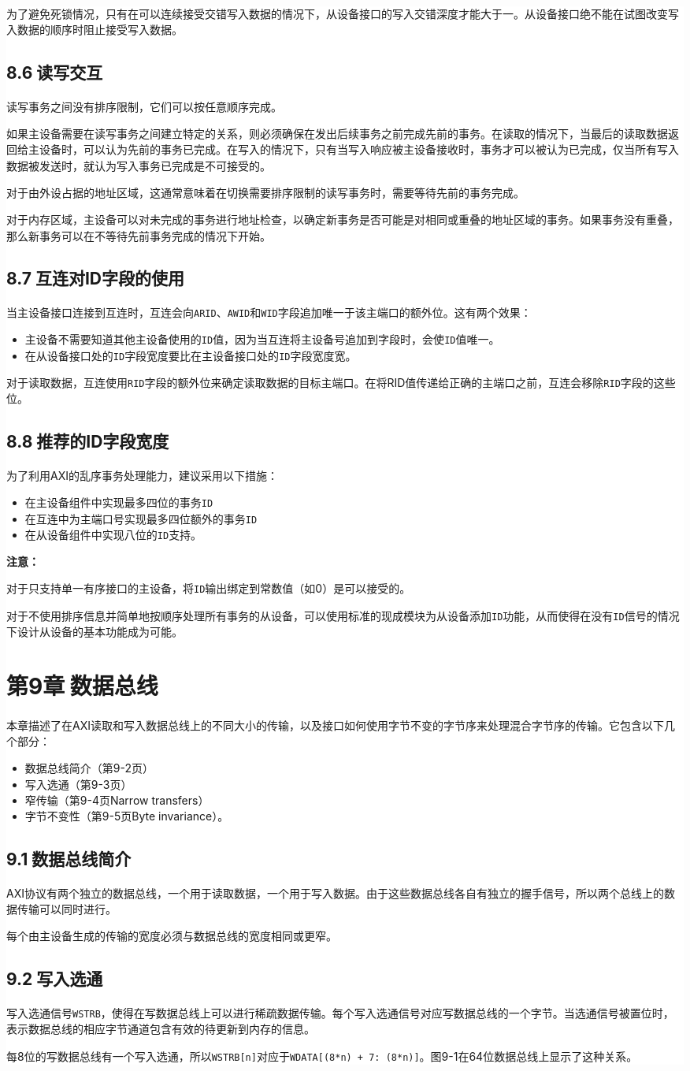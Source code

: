 为了避免死锁情况，只有在可以连续接受交错写入数据的情况下，从设备接口的写入交错深度才能大于一。从设备接口绝不能在试图改变写入数据的顺序时阻止接受写入数据。

## 8.6 读写交互
读写事务之间没有排序限制，它们可以按任意顺序完成。

如果主设备需要在读写事务之间建立特定的关系，则必须确保在发出后续事务之前完成先前的事务。在读取的情况下，当最后的读取数据返回给主设备时，可以认为先前的事务已完成。在写入的情况下，只有当写入响应被主设备接收时，事务才可以被认为已完成，仅当所有写入数据被发送时，就认为写入事务已完成是不可接受的。

对于由外设占据的地址区域，这通常意味着在切换需要排序限制的读写事务时，需要等待先前的事务完成。

对于内存区域，主设备可以对未完成的事务进行地址检查，以确定新事务是否可能是对相同或重叠的地址区域的事务。如果事务没有重叠，那么新事务可以在不等待先前事务完成的情况下开始。

## 8.7 互连对ID字段的使用
当主设备接口连接到互连时，互连会向`ARID`、`AWID`和`WID`字段追加唯一于该主端口的额外位。这有两个效果：

- 主设备不需要知道其他主设备使用的`ID`值，因为当互连将主设备号追加到字段时，会使`ID`值唯一。
- 在从设备接口处的`ID`字段宽度要比在主设备接口处的`ID`字段宽度宽。

对于读取数据，互连使用`RID`字段的额外位来确定读取数据的目标主端口。在将RID值传递给正确的主端口之前，互连会移除`RID`字段的这些位。

## 8.8 推荐的ID字段宽度
为了利用AXI的乱序事务处理能力，建议采用以下措施：

- 在主设备组件中实现最多四位的事务`ID`
- 在互连中为主端口号实现最多四位额外的事务`ID`
- 在从设备组件中实现八位的`ID`支持。

**注意：**

对于只支持单一有序接口的主设备，将`ID`输出绑定到常数值（如0）是可以接受的。

对于不使用排序信息并简单地按顺序处理所有事务的从设备，可以使用标准的现成模块为从设备添加`ID`功能，从而使得在没有`ID`信号的情况下设计从设备的基本功能成为可能。

# 第9章 数据总线

本章描述了在AXI读取和写入数据总线上的不同大小的传输，以及接口如何使用字节不变的字节序来处理混合字节序的传输。它包含以下几个部分：

-   数据总线简介（第9-2页）
-   写入选通（第9-3页）
-   窄传输（第9-4页Narrow transfers）
-   字节不变性（第9-5页Byte invariance）。


## 9.1 数据总线简介

AXI协议有两个独立的数据总线，一个用于读取数据，一个用于写入数据。由于这些数据总线各自有独立的握手信号，所以两个总线上的数据传输可以同时进行。

每个由主设备生成的传输的宽度必须与数据总线的宽度相同或更窄。

## 9.2 写入选通

写入选通信号`WSTRB`，使得在写数据总线上可以进行稀疏数据传输。每个写入选通信号对应写数据总线的一个字节。当选通信号被置位时，表示数据总线的相应字节通道包含有效的待更新到内存的信息。

每8位的写数据总线有一个写入选通，所以`WSTRB[n]`对应于`WDATA[(8*n) + 7: (8*n)]`。图9-1在64位数据总线上显示了这种关系。
